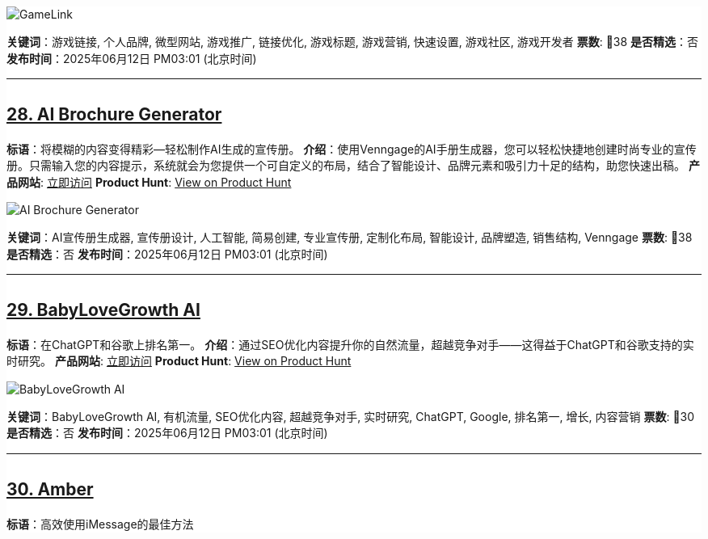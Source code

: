 ![GameLink](https://ph-files.imgix.net/27a6b0e8-4d43-4a39-948e-f2a5295232c1.png?auto=format)

**关键词**：游戏链接, 个人品牌, 微型网站, 游戏推广, 链接优化, 游戏标题, 游戏营销, 快速设置, 游戏社区, 游戏开发者
**票数**: 🔺38
**是否精选**：否
**发布时间**：2025年06月12日 PM03:01 (北京时间)

---

## [28. AI Brochure Generator](https://www.producthunt.com/posts/ai-brochure-generator?utm_campaign=producthunt-api&utm_medium=api-v2&utm_source=Application%3A+decohack+%28ID%3A+172745%29)
**标语**：将模糊的内容变得精彩—轻松制作AI生成的宣传册。
**介绍**：使用Venngage的AI手册生成器，您可以轻松快捷地创建时尚专业的宣传册。只需输入您的内容提示，系统就会为您提供一个可自定义的布局，结合了智能设计、品牌元素和吸引力十足的结构，助您快速出稿。
**产品网站**: [立即访问](https://www.producthunt.com/r/42WEEVZH6PWVCB?utm_campaign=producthunt-api&utm_medium=api-v2&utm_source=Application%3A+decohack+%28ID%3A+172745%29)
**Product Hunt**: [View on Product Hunt](https://www.producthunt.com/posts/ai-brochure-generator?utm_campaign=producthunt-api&utm_medium=api-v2&utm_source=Application%3A+decohack+%28ID%3A+172745%29)

![AI Brochure Generator](https://ph-files.imgix.net/703142a0-d8c8-43a9-a852-dabb6a451f01.png?auto=format)

**关键词**：AI宣传册生成器, 宣传册设计, 人工智能, 简易创建, 专业宣传册, 定制化布局, 智能设计, 品牌塑造, 销售结构, Venngage
**票数**: 🔺38
**是否精选**：否
**发布时间**：2025年06月12日 PM03:01 (北京时间)

---

## [29. BabyLoveGrowth AI](https://www.producthunt.com/posts/babylovegrowth-ai?utm_campaign=producthunt-api&utm_medium=api-v2&utm_source=Application%3A+decohack+%28ID%3A+172745%29)
**标语**：在ChatGPT和谷歌上排名第一。
**介绍**：通过SEO优化内容提升你的自然流量，超越竞争对手——这得益于ChatGPT和谷歌支持的实时研究。
**产品网站**: [立即访问](https://www.producthunt.com/r/7FCVLP2AHAKTVX?utm_campaign=producthunt-api&utm_medium=api-v2&utm_source=Application%3A+decohack+%28ID%3A+172745%29)
**Product Hunt**: [View on Product Hunt](https://www.producthunt.com/posts/babylovegrowth-ai?utm_campaign=producthunt-api&utm_medium=api-v2&utm_source=Application%3A+decohack+%28ID%3A+172745%29)

![BabyLoveGrowth AI](https://ph-files.imgix.net/d5c2678e-3003-4cd4-a7f7-b8dd6f520f22.png?auto=format)

**关键词**：BabyLoveGrowth AI, 有机流量, SEO优化内容, 超越竞争对手, 实时研究, ChatGPT, Google, 排名第一, 增长, 内容营销
**票数**: 🔺30
**是否精选**：否
**发布时间**：2025年06月12日 PM03:01 (北京时间)

---

## [30. Amber](https://www.producthunt.com/posts/amber-b8b3b802-9b3a-4d7b-b4a9-ec67a1ff4de7?utm_campaign=producthunt-api&utm_medium=api-v2&utm_source=Application%3A+decohack+%28ID%3A+172745%29)
**标语**：高效使用iMessage的最佳方法
